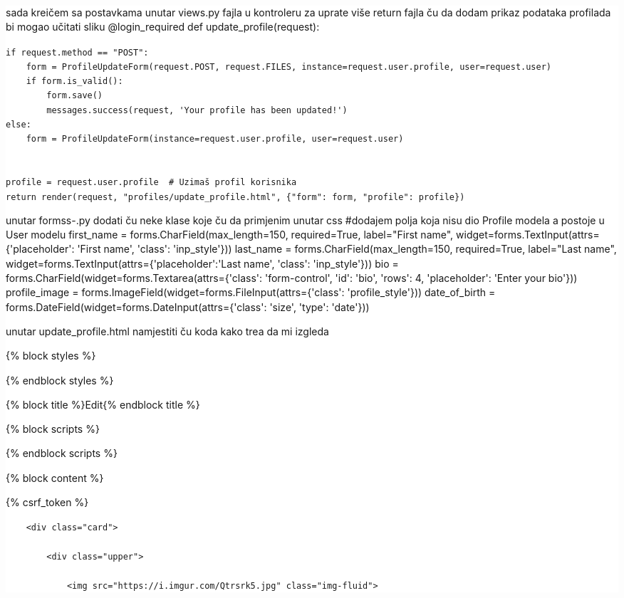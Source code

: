 sada kreičem sa postavkama
unutar views.py fajla u kontroleru za uprate više return fajla ču da dodam prikaz podataka profilada bi mogao učitati sliku
@login_required
def update_profile(request):

    if request.method == "POST":
        form = ProfileUpdateForm(request.POST, request.FILES, instance=request.user.profile, user=request.user)
        if form.is_valid():
            form.save()
            messages.success(request, 'Your profile has been updated!')
    else:
        form = ProfileUpdateForm(instance=request.user.profile, user=request.user)
    
    
    profile = request.user.profile  # Uzimaš profil korisnika
    return render(request, "profiles/update_profile.html", {"form": form, "profile": profile})

unutar formss-.py dodati ču neke klase koje ču da primjenim unutar css
    #dodajem polja koja nisu dio Profile modela a postoje u User modelu
    first_name = forms.CharField(max_length=150, required=True, label="First name", widget=forms.TextInput(attrs={'placeholder': 'First name', 'class': 'inp_style'}))
    last_name = forms.CharField(max_length=150, required=True, label="Last name", widget=forms.TextInput(attrs={'placeholder':'Last name', 'class': 'inp_style'}))
    bio = forms.CharField(widget=forms.Textarea(attrs={'class': 'form-control', 'id': 'bio', 'rows': 4, 'placeholder': 'Enter your bio'}))
    profile_image = forms.ImageField(widget=forms.FileInput(attrs={'class': 'profile_style'}))
    date_of_birth = forms.DateField(widget=forms.DateInput(attrs={'class': 'size', 'type': 'date'}))

unutar update_profile.html  namjestiti ču koda kako trea da mi izgleda

{% block styles %}
<link rel="stylesheet" href="{% static 'profiles/css/profile.css' %}">
<link rel="stylesheet" href="{% static 'profiles/css/update.css' %}">
{% endblock styles %}

{% block title %}Edit{% endblock title %} 


{% block scripts %}

{% endblock scripts %}


{% block content %}


<form method="POST" enctype="multipart/form-data">
    {% csrf_token %}
    <!-- podatci koji če se prikazivati drugim korisnicima  -->
    <div class="container d-flex justify-content-center align-items-center">

        <div class="card">

            <div class="upper">

                <img src="https://i.imgur.com/Qtrsrk5.jpg" class="img-fluid">

